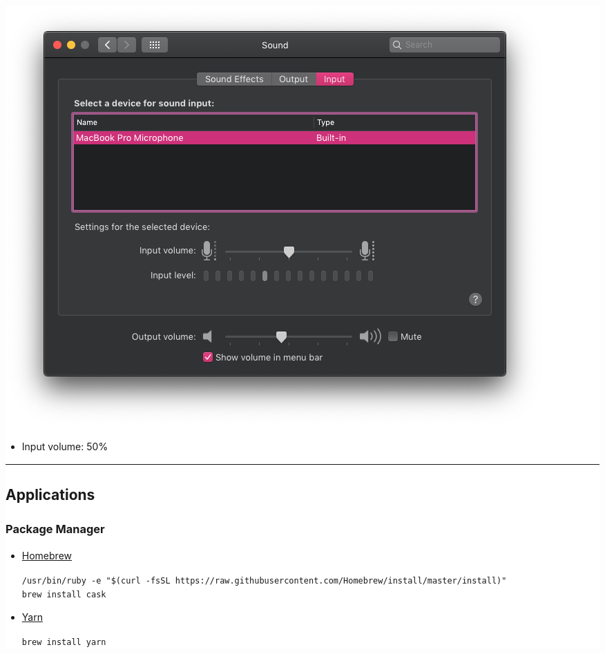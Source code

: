![sound-input](./sound-input.png)

- Input volume: 50%



---

## Applications

### Package Manager

- [Homebrew](https://brew.sh/)

  ```shell
  /usr/bin/ruby -e "$(curl -fsSL https://raw.githubusercontent.com/Homebrew/install/master/install)"
  brew install cask
  ```

- [Yarn](https://yarnpkg.com/lang/en/)

  ```shell
  brew install yarn
  ```
